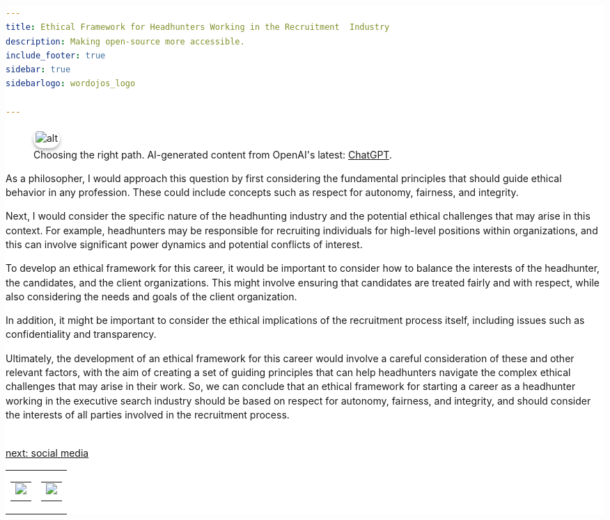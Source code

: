 ```yaml
---
title: Ethical Framework for Headhunters Working in the Recruitment  Industry
description: Making open-source more accessible.
include_footer: true
sidebar: true
sidebarlogo: wordojos_logo

---
```

<figure>
    <img src='/uploads/ethical-framework.jpg' style="width: 90%;height: 90%;padding: 3px; box-shadow: 0 3px 5px rgba(0,0,0,.3);border-radius: 25px;overflow: hidden;border: none;" align="middle"; alt='alt'; alt='namaste hands';/>
    <figcaption>Choosing the right path.  AI-generated content from OpenAI's latest: <a href="https://openai.com/blog/chatgpt/" >ChatGPT</a>.</figcaption>
</figure>
<p>
As a philosopher, I would approach this question by first considering the fundamental principles that should guide ethical behavior in any profession. These could include concepts such as respect for autonomy, fairness, and integrity.

Next, I would consider the specific nature of the headhunting industry and the potential ethical challenges that may arise in this context. For example, headhunters may be responsible for recruiting individuals for high-level positions within organizations, and this can involve significant power dynamics and potential conflicts of interest.

To develop an ethical framework for this career, it would be important to consider how to balance the interests of the headhunter, the candidates, and the client organizations. This might involve ensuring that candidates are treated fairly and with respect, while also considering the needs and goals of the client organization.

In addition, it might be important to consider the ethical implications of the recruitment process itself, including issues such as confidentiality and transparency.

Ultimately, the development of an ethical framework for this career would involve a careful consideration of these and other relevant factors, with the aim of creating a set of guiding principles that can help headhunters navigate the complex ethical challenges that may arise in their work. So, we can conclude that an ethical framework for starting a career as a headhunter working in the executive search industry should be based on respect for autonomy, fairness, and integrity, and should consider the interests of all parties involved in the recruitment process.

<br>
<a href="https://workdojos.com/executivesearch/social">next: social media</a>
</p>
<table border="0" cellpadding="0" cellspacing="0" width="600" id="templateColumns">
    <tr>
        <td align="center" valign="top" width="50%" class="templateColumnContainer">
            <table border="0" cellpadding="10" cellspacing="0" height="100%" width="100px">
                <tr>
                    <td class="leftColumnContent">
                      <a href="https://executivesearch.workdojos.com">
                        <img src="/uploads/dash.png" class="columnImage" />
                    </td>
                </tr>
            </table>
        </td>
        <td align="center" valign="top" width="50%" class="templateColumnContainer">
            <table border="0" cellpadding="10" cellspacing="0" height="100%" width="100px">
                <tr>
                    <td class="rightColumnContent">
                      <a href="https://retailers.workdojos.com">
                        <img src="/uploads/randomdojo.png" class="columnImage" />
                    </td>
            </table>
        </td>